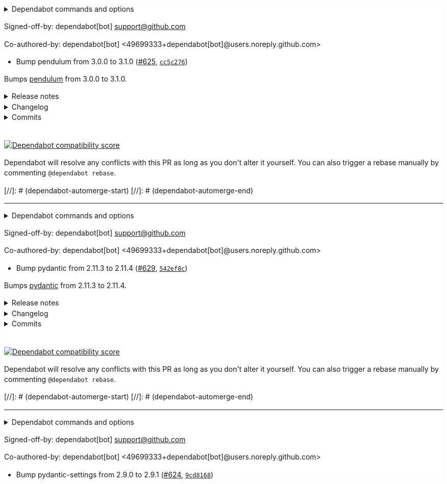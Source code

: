 
<details><summary>Dependabot commands and options</summary></details>

Signed-off-by: dependabot[bot] <support@github.com>

Co-authored-by: dependabot[bot] <49699333+dependabot[bot]@users.noreply.github.com>

- Bump pendulum from 3.0.0 to 3.1.0
  ([#625](https://github.com/Twingate/kubernetes-operator/pull/625),
  [`cc5c276`](https://github.com/Twingate/kubernetes-operator/commit/cc5c2762696e2d503a6e04cb88e7e57dd80fc541))

Bumps [pendulum](https://github.com/sdispater/pendulum) from 3.0.0 to 3.1.0. <details><summary>Release notes</summary></details> <details><summary>Changelog</summary></details> <details><summary>Commits</summary></details> <br />

[![Dependabot compatibility
  score](https://dependabot-badges.githubapp.com/badges/compatibility_score?dependency-name=pendulum&package-manager=pip&previous-version=3.0.0&new-version=3.1.0)](https://docs.github.com/en/github/managing-security-vulnerabilities/about-dependabot-security-updates#about-compatibility-scores)

Dependabot will resolve any conflicts with this PR as long as you don't alter it yourself. You can
  also trigger a rebase manually by commenting `@dependabot rebase`.

[//]: # (dependabot-automerge-start) [//]: # (dependabot-automerge-end)

---

<details><summary>Dependabot commands and options</summary></details>

Signed-off-by: dependabot[bot] <support@github.com>

Co-authored-by: dependabot[bot] <49699333+dependabot[bot]@users.noreply.github.com>

- Bump pydantic from 2.11.3 to 2.11.4
  ([#629](https://github.com/Twingate/kubernetes-operator/pull/629),
  [`542ef8c`](https://github.com/Twingate/kubernetes-operator/commit/542ef8c18504fb068e44126b9b73315db0186190))

Bumps [pydantic](https://github.com/pydantic/pydantic) from 2.11.3 to 2.11.4. <details><summary>Release notes</summary></details> <details><summary>Changelog</summary></details> <details><summary>Commits</summary></details> <br />

[![Dependabot compatibility
  score](https://dependabot-badges.githubapp.com/badges/compatibility_score?dependency-name=pydantic&package-manager=pip&previous-version=2.11.3&new-version=2.11.4)](https://docs.github.com/en/github/managing-security-vulnerabilities/about-dependabot-security-updates#about-compatibility-scores)

Dependabot will resolve any conflicts with this PR as long as you don't alter it yourself. You can
  also trigger a rebase manually by commenting `@dependabot rebase`.

[//]: # (dependabot-automerge-start) [//]: # (dependabot-automerge-end)

---

<details><summary>Dependabot commands and options</summary></details>

Signed-off-by: dependabot[bot] <support@github.com>

Co-authored-by: dependabot[bot] <49699333+dependabot[bot]@users.noreply.github.com>

- Bump pydantic-settings from 2.9.0 to 2.9.1
  ([#624](https://github.com/Twingate/kubernetes-operator/pull/624),
  [`9cd8168`](https://github.com/Twingate/kubernetes-operator/commit/9cd8168fac83f2981347b50ea4e044681b8d118a))
